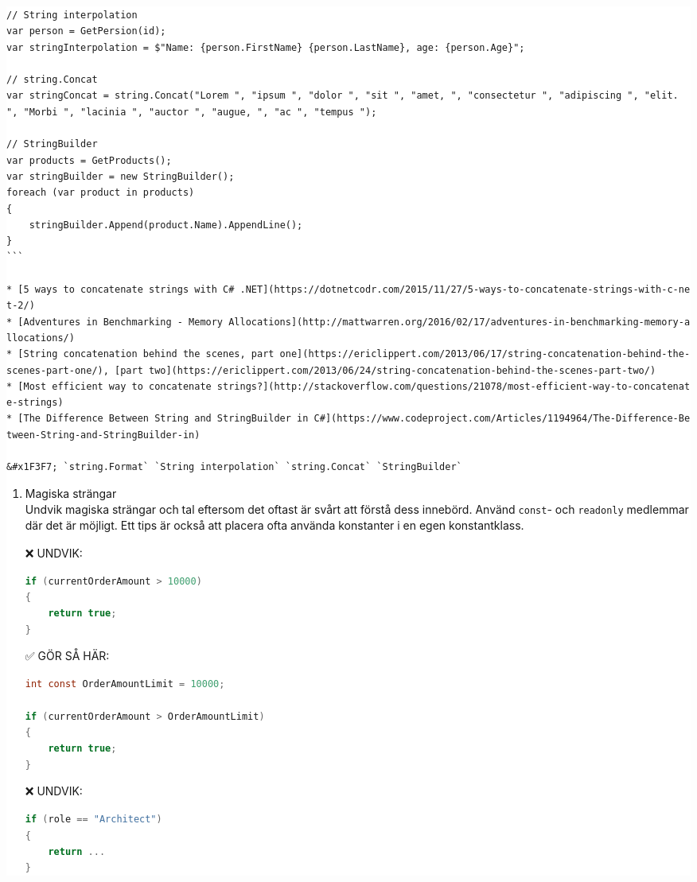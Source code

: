     // String interpolation
    var person = GetPersion(id);
    var stringInterpolation = $"Name: {person.FirstName} {person.LastName}, age: {person.Age}";
            
    // string.Concat
    var stringConcat = string.Concat("Lorem ", "ipsum ", "dolor ", "sit ", "amet, ", "consectetur ", "adipiscing ", "elit. ", "Morbi ", "lacinia ", "auctor ", "augue, ", "ac ", "tempus ");
               
    // StringBuilder
    var products = GetProducts();
    var stringBuilder = new StringBuilder();
    foreach (var product in products)
    {
        stringBuilder.Append(product.Name).AppendLine();
    }
    ```    

    * [5 ways to concatenate strings with C# .NET](https://dotnetcodr.com/2015/11/27/5-ways-to-concatenate-strings-with-c-net-2/)
    * [Adventures in Benchmarking - Memory Allocations](http://mattwarren.org/2016/02/17/adventures-in-benchmarking-memory-allocations/)
    * [String concatenation behind the scenes, part one](https://ericlippert.com/2013/06/17/string-concatenation-behind-the-scenes-part-one/), [part two](https://ericlippert.com/2013/06/24/string-concatenation-behind-the-scenes-part-two/)
    * [Most efficient way to concatenate strings?](http://stackoverflow.com/questions/21078/most-efficient-way-to-concatenate-strings)
    * [The Difference Between String and StringBuilder in C#](https://www.codeproject.com/Articles/1194964/The-Difference-Between-String-and-StringBuilder-in)

    &#x1F3F7; `string.Format` `String interpolation` `string.Concat` `StringBuilder`
1. Magiska strängar  
Undvik magiska strängar och tal eftersom det oftast är svårt att förstå dess innebörd. Använd `const`- och `readonly` medlemmar där det är möjligt. Ett tips är också att placera ofta använda konstanter i en egen konstantklass.

    &#x274C; UNDVIK:
    ```csharp
    if (currentOrderAmount > 10000)
    {
        return true;
    }
    ```
    &#x2705; GÖR SÅ HÄR:
    ```csharp 
    int const OrderAmountLimit = 10000;
    
    if (currentOrderAmount > OrderAmountLimit)
    {
        return true;
    }
    ```

    &#x274C; UNDVIK:
    ```csharp
    if (role == "Architect")
    {
        return ...
    }
    